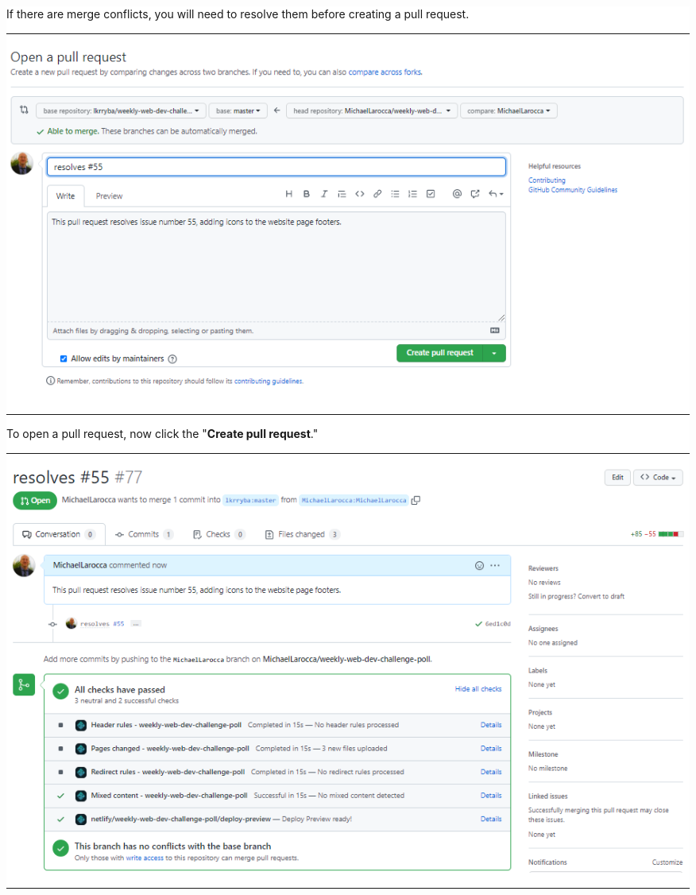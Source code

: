If there are merge conflicts, you will need to resolve them before creating a pull request.

---

![Open pull request](img/10-25-21/Open-pull-request.png)

---

To open a pull request, now click the "**Create pull request**."

---

![Open pull request complete](img/10-25-21/Open-pull-request-complete.png)

---
